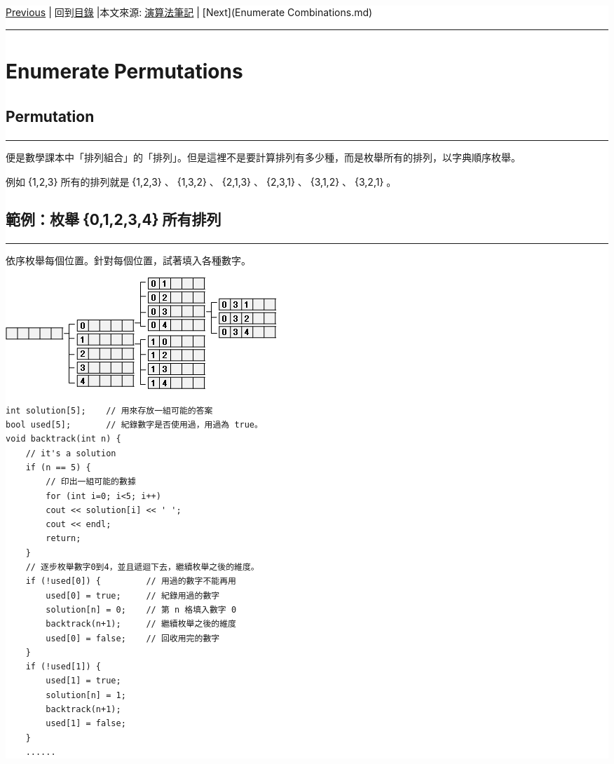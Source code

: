 [Previous](Backtracking.md) | 回到[目錄](Modeling.md) |本文來源: [演算法筆記](http://www.csie.ntnu.edu.tw/~u91029/Backtracking.html#2) | [Next](Enumerate Combinations.md)
_____________________
# Enumerate Permutations
## Permutation
_____________________
便是數學課本中「排列組合」的「排列」。但是這裡不是要計算排列有多少種，而是枚舉所有的排列，以字典順序枚舉。

例如 {1,2,3} 所有的排列就是 {1,2,3} 、 {1,3,2} 、 {2,1,3} 、 {2,3,1} 、 {3,1,2} 、 {3,2,1} 。

## 範例：枚舉 {0,1,2,3,4} 所有排列
_____________________
依序枚舉每個位置。針對每個位置，試著填入各種數字。

![](pics/Backtracking2.png "")


	int solution[5];    // 用來存放一組可能的答案
	bool used[5];       // 紀錄數字是否使用過，用過為 true。
	void backtrack(int n) {
		// it's a solution
		if (n == 5) {
			// 印出一組可能的數據
			for (int i=0; i<5; i++)
			cout << solution[i] << ' ';
			cout << endl;
			return;
		}
		// 逐步枚舉數字0到4，並且遞迴下去，繼續枚舉之後的維度。
		if (!used[0]) {         // 用過的數字不能再用
			used[0] = true;     // 紀錄用過的數字
			solution[n] = 0;    // 第 n 格填入數字 0
			backtrack(n+1);     // 繼續枚舉之後的維度
			used[0] = false;    // 回收用完的數字
		}
		if (!used[1]) {
			used[1] = true;
			solution[n] = 1;
			backtrack(n+1);
			used[1] = false;
		}
		......
